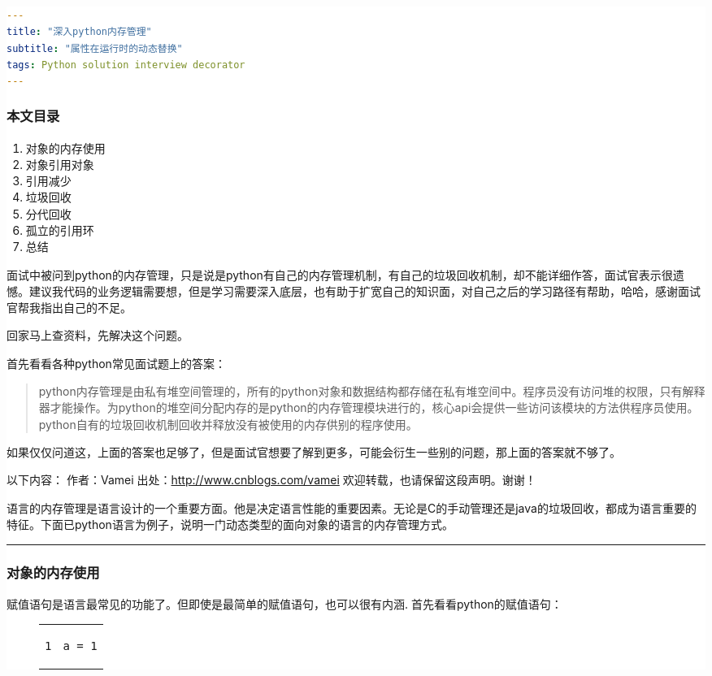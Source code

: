```yaml
---
title: "深入python内存管理"
subtitle: "属性在运行时的动态替换"
tags: Python solution interview decorator
---
```


### 本文目录
1. 对象的内存使用
2. 对象引用对象
3. 引用减少
4. 垃圾回收
5. 分代回收
6. 孤立的引用环
7. 总结


<div class="post-body" itemprop="articleBody" style="opacity: 1; display: block; transform: translateY(0px);">


<p>
    面试中被问到python的内存管理，只是说是python有自己的内存管理机制，有自己的垃圾回收机制，却不能详细作答，面试官表示很遗憾。建议我代码的业务逻辑需要想，但是学习需要深入底层，也有助于扩宽自己的知识面，对自己之后的学习路径有帮助，哈哈，感谢面试官帮我指出自己的不足。</p>
<p>回家马上查资料，先解决这个问题。</p>
<p>首先看看各种python常见面试题上的答案：</p>
<blockquote>
    <p>
        python内存管理是由私有堆空间管理的，所有的python对象和数据结构都存储在私有堆空间中。程序员没有访问堆的权限，只有解释器才能操作。为python的堆空间分配内存的是python的内存管理模块进行的，核心api会提供一些访问该模块的方法供程序员使用。python自有的垃圾回收机制回收并释放没有被使用的内存供别的程序使用。</p>
</blockquote>
<p>如果仅仅问道这，上面的答案也足够了，但是面试官想要了解到更多，可能会衍生一些别的问题，那上面的答案就不够了。</p>
<a id="more"></a>

<p>以下内容： 作者：Vamei 出处：<a href="http://www.cnblogs.com/vamei" target="_blank" rel="noopener">http://www.cnblogs.com/vamei</a>
    欢迎转载，也请保留这段声明。谢谢！</p>
<p>语言的内存管理是语言设计的一个重要方面。他是决定语言性能的重要因素。无论是C的手动管理还是java的垃圾回收，都成为语言重要的特征。下面已python语言为例子，说明一门动态类型的面向对象的语言的内存管理方式。</p>
<hr>
<h3 id="对象的内存使用"><a href="#对象的内存使用" class="headerlink" title="对象的内存使用"></a>对象的内存使用</h3>
<p>赋值语句是语言最常见的功能了。但即使是最简单的赋值语句，也可以很有内涵. 首先看看python的赋值语句：</p>
<div class="highlight-wrap">
    <figure class="highlight python">
        <div class="table-container">
            <table>
                <tbody>
                <tr>
                    <td class="gutter">
                        <pre><span class="line">1</span><br></pre>
                    </td>
                    <td class="code">
                        <pre><span class="line">a = <span class="number">1</span></span><br></pre>
                    </td>
                </tr>
                </tbody>
            </table>
        </div>
    </figure>
    <div class="copy-btn"><i class="fa fa-clipboard"></i></div>
</div>
